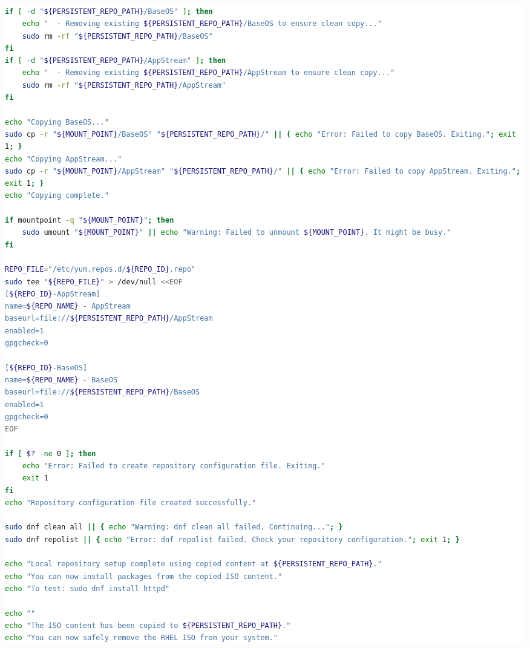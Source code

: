 ```bash
if [ -d "${PERSISTENT_REPO_PATH}/BaseOS" ]; then
    echo "  - Removing existing ${PERSISTENT_REPO_PATH}/BaseOS to ensure clean copy..."
    sudo rm -rf "${PERSISTENT_REPO_PATH}/BaseOS"
fi
if [ -d "${PERSISTENT_REPO_PATH}/AppStream" ]; then
    echo "  - Removing existing ${PERSISTENT_REPO_PATH}/AppStream to ensure clean copy..."
    sudo rm -rf "${PERSISTENT_REPO_PATH}/AppStream"
fi

echo "Copying BaseOS..."
sudo cp -r "${MOUNT_POINT}/BaseOS" "${PERSISTENT_REPO_PATH}/" || { echo "Error: Failed to copy BaseOS. Exiting."; exit 1; }
echo "Copying AppStream..."
sudo cp -r "${MOUNT_POINT}/AppStream" "${PERSISTENT_REPO_PATH}/" || { echo "Error: Failed to copy AppStream. Exiting."; exit 1; }
echo "Copying complete."

if mountpoint -q "${MOUNT_POINT}"; then
    sudo umount "${MOUNT_POINT}" || echo "Warning: Failed to unmount ${MOUNT_POINT}. It might be busy."
fi

REPO_FILE="/etc/yum.repos.d/${REPO_ID}.repo"
sudo tee "${REPO_FILE}" > /dev/null <<EOF
[${REPO_ID}-AppStream]
name=${REPO_NAME} - AppStream
baseurl=file://${PERSISTENT_REPO_PATH}/AppStream
enabled=1
gpgcheck=0

[${REPO_ID}-BaseOS]
name=${REPO_NAME} - BaseOS
baseurl=file://${PERSISTENT_REPO_PATH}/BaseOS
enabled=1
gpgcheck=0
EOF

if [ $? -ne 0 ]; then
    echo "Error: Failed to create repository configuration file. Exiting."
    exit 1
fi
echo "Repository configuration file created successfully."

sudo dnf clean all || { echo "Warning: dnf clean all failed. Continuing..."; }
sudo dnf repolist || { echo "Error: dnf repolist failed. Check your repository configuration."; exit 1; }

echo "Local repository setup complete using copied content at ${PERSISTENT_REPO_PATH}."
echo "You can now install packages from the copied ISO content."
echo "To test: sudo dnf install httpd"

echo ""
echo "The ISO content has been copied to ${PERSISTENT_REPO_PATH}."
echo "You can now safely remove the RHEL ISO from your system."
```

